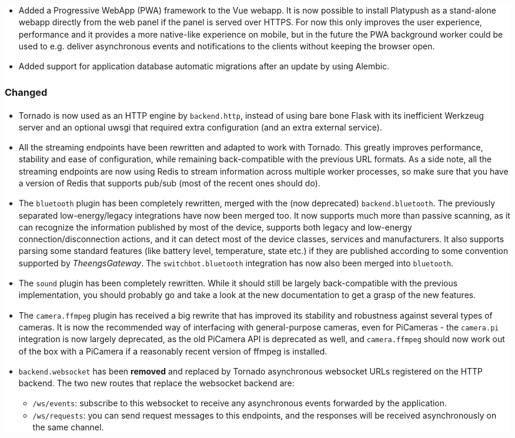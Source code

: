 - Added a Progressive WebApp (PWA) framework to the Vue webapp. It is now
  possible to install Platypush as a stand-alone webapp directly from the web
  panel if the panel is served over HTTPS. For now this only improves the user
  experience, performance and it provides a more native-like experience on
  mobile, but in the future the PWA background worker could be used to e.g.
  deliver asynchronous events and notifications to the clients without keeping
  the browser open.

- Added support for application database automatic migrations after an update by
  using Alembic.

### Changed

- Tornado is now used as an HTTP engine by `backend.http`, instead of using
  bare bone Flask with its inefficient Werkzeug server and an optional uwsgi
  that required extra configuration (and an extra external service).

- All the streaming endpoints have been rewritten and adapted to work with
  Tornado. This greatly improves performance, stability and ease of
  configuration, while remaining back-compatible with the previous URL formats.
  As a side note, all the streaming endpoints are now using Redis to stream
  information across multiple worker processes, so make sure that you have a
  version of Redis that supports pub/sub (most of the recent ones should do).

- The `bluetooth` plugin has been completely rewritten, merged with the (now
  deprecated) `backend.bluetooth`. The previously separated low-energy/legacy
  integrations have now been merged too. It now supports much more than passive
  scanning, as it can recognize the information published by most of the device,
  supports both legacy and low-energy connection/disconnection actions, and it
  can detect most of the device classes, services and manufacturers. It also
  supports parsing some standard features (like battery level, temperature,
  state etc.) if they are published according to some convention supported by
  *TheengsGateway*. The `switchbot.bluetooth` integration has now also been
  merged into `bluetooth`.

- The `sound` plugin has been completely rewritten. While it should still be
  largely back-compatible with the previous implementation, you should probably
  go and take a look at the new documentation to get a grasp of the new
  features.

- The `camera.ffmpeg` plugin has received a big rewrite that has improved its
  stability and robustness against several types of cameras. It is now the
  recommended way of interfacing with general-purpose cameras, even for
  PiCameras - the `camera.pi` integration is now largely deprecated, as the old
  PiCamera API is deprecated as well, and `camera.ffmpeg` should now work out of
  the box with a PiCamera if a reasonably recent version of ffmpeg is installed.

- `backend.websocket` has been **removed** and replaced by Tornado asynchronous
   websocket URLs registered on the HTTP backend. The two new routes that
   replace the websocket backend are:

  - `/ws/events`: subscribe to this websocket to receive any asynchronous
    events forwarded by the application.
  - `/ws/requests`: you can send request messages to this endpoints, and the
    responses will be received asynchronously on the same channel.
